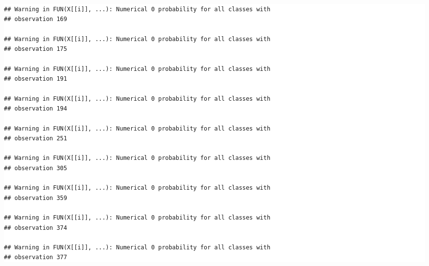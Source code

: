     ## Warning in FUN(X[[i]], ...): Numerical 0 probability for all classes with
    ## observation 169

    ## Warning in FUN(X[[i]], ...): Numerical 0 probability for all classes with
    ## observation 175

    ## Warning in FUN(X[[i]], ...): Numerical 0 probability for all classes with
    ## observation 191

    ## Warning in FUN(X[[i]], ...): Numerical 0 probability for all classes with
    ## observation 194

    ## Warning in FUN(X[[i]], ...): Numerical 0 probability for all classes with
    ## observation 251

    ## Warning in FUN(X[[i]], ...): Numerical 0 probability for all classes with
    ## observation 305

    ## Warning in FUN(X[[i]], ...): Numerical 0 probability for all classes with
    ## observation 359

    ## Warning in FUN(X[[i]], ...): Numerical 0 probability for all classes with
    ## observation 374

    ## Warning in FUN(X[[i]], ...): Numerical 0 probability for all classes with
    ## observation 377
